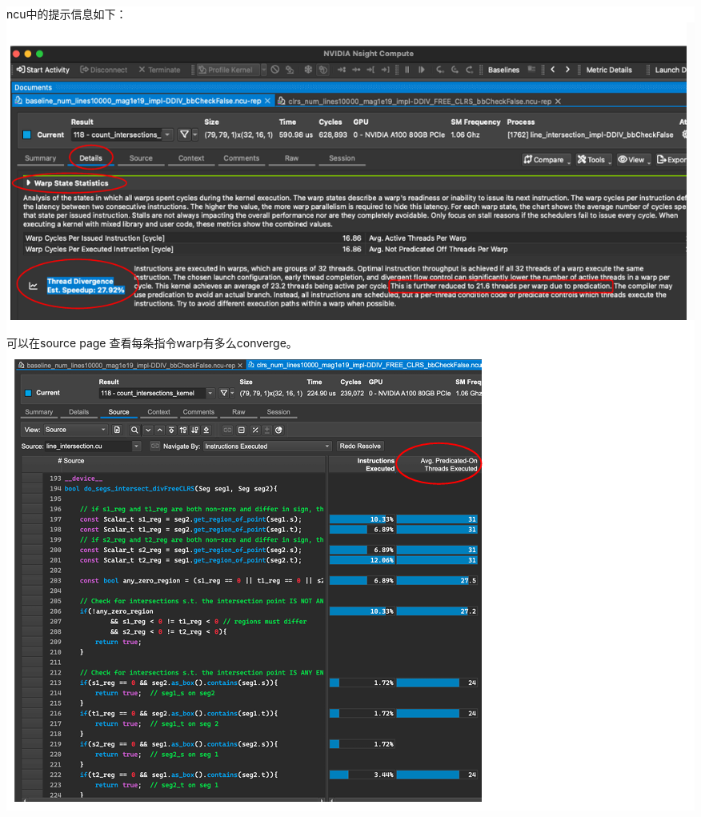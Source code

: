 ncu中的提示信息如下：
![alt text](image-8.png)

可以在source page 查看每条指令warp有多么converge。
![alt text](image-9.png)
